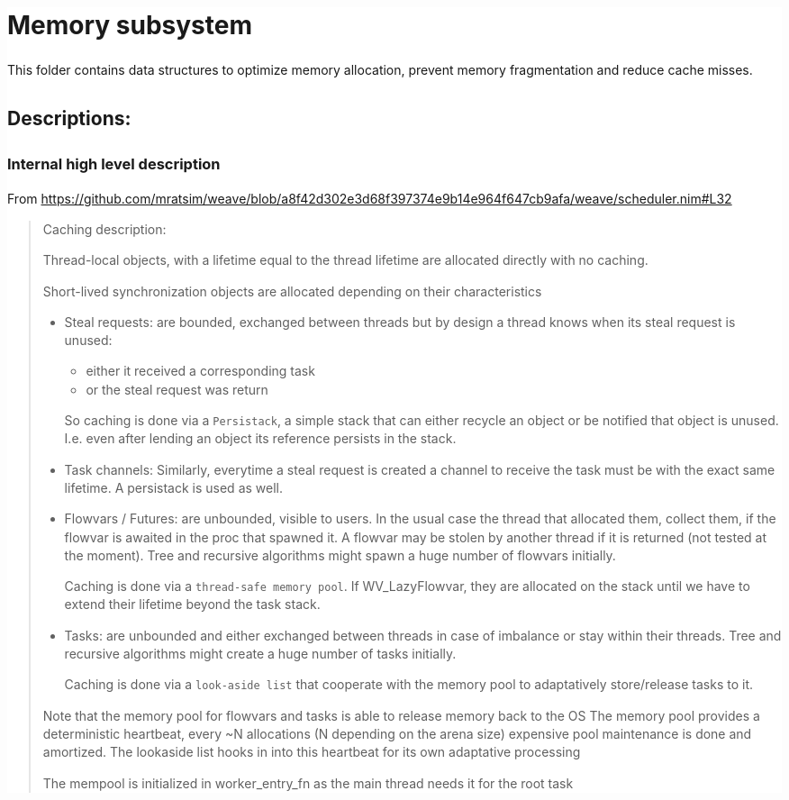 # Memory subsystem

This folder contains data structures to optimize memory allocation,
prevent memory fragmentation and reduce cache misses.

## Descriptions:

### Internal high level description

From https://github.com/mratsim/weave/blob/a8f42d302e3d68f397374e9b14e964f647cb9afa/weave/scheduler.nim#L32

>
> Caching description:
>
> Thread-local objects, with a lifetime equal to the thread lifetime
> are allocated directly with no caching.
>
> Short-lived synchronization objects are allocated depending on their characteristics
>
> - Steal requests:
>   are bounded, exchanged between threads but by design
>   a thread knows when its steal request is unused:
>   - either it received a corresponding task
>   - or the steal request was return
>
>   So caching is done via a ``Persistack``, a simple stack
>   that can either recycle an object or be notified that object is unused.
>   I.e. even after lending an object its reference persists in the stack.
>
> - Task channels:
>   Similarly, everytime a steal request is created
>   a channel to receive the task must be with the exact same lifetime.
>   A persistack is used as well.
>
> - Flowvars / Futures:
>   are unbounded, visible to users.
>   In the usual case the thread that allocated them, collect them,
>   if the flowvar is awaited in the proc that spawned it.
>   A flowvar may be stolen by another thread if it is returned (not tested at the moment).
>   Tree and recursive algorithms might spawn a huge number of flowvars initially.
>
>   Caching is done via a ``thread-safe memory pool``.
>   If WV_LazyFlowvar, they are allocated on the stack until we have
>   to extend their lifetime beyond the task stack.
>
> - Tasks:
>   are unbounded and either exchanged between threads in case of imbalance
>   or stay within their threads.
>   Tree and recursive algorithms might create a huge number of tasks initially.
>
>   Caching is done via a ``look-aside list`` that cooperate with the memory pool
>   to adaptatively store/release tasks to it.
>
> Note that the memory pool for flowvars and tasks is able to release memory back to the OS
> The memory pool provides a deterministic heartbeat, every ~N allocations (N depending on the arena size)
> expensive pool maintenance is done and amortized.
> The lookaside list hooks in into this heartbeat for its own adaptative processing
>
> The mempool is initialized in worker_entry_fn
> as the main thread needs it for the root task
